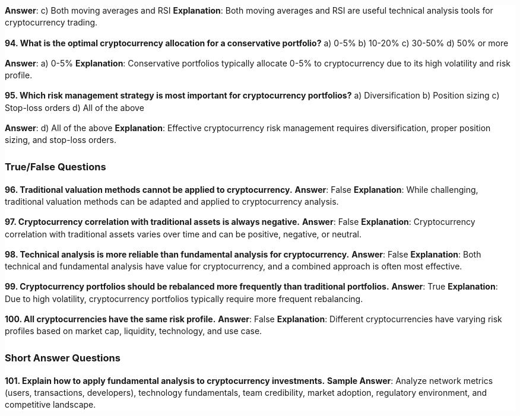 **Answer**: c) Both moving averages and RSI
**Explanation**: Both moving averages and RSI are useful technical analysis tools for cryptocurrency trading.

**94. What is the optimal cryptocurrency allocation for a conservative portfolio?**
a) 0-5%
b) 10-20%
c) 30-50%
d) 50% or more

**Answer**: a) 0-5%
**Explanation**: Conservative portfolios typically allocate 0-5% to cryptocurrency due to its high volatility and risk profile.

**95. Which risk management strategy is most important for cryptocurrency portfolios?**
a) Diversification
b) Position sizing
c) Stop-loss orders
d) All of the above

**Answer**: d) All of the above
**Explanation**: Effective cryptocurrency risk management requires diversification, proper position sizing, and stop-loss orders.

### True/False Questions

**96. Traditional valuation methods cannot be applied to cryptocurrency.**
**Answer**: False
**Explanation**: While challenging, traditional valuation methods can be adapted and applied to cryptocurrency analysis.

**97. Cryptocurrency correlation with traditional assets is always negative.**
**Answer**: False
**Explanation**: Cryptocurrency correlation with traditional assets varies over time and can be positive, negative, or neutral.

**98. Technical analysis is more reliable than fundamental analysis for cryptocurrency.**
**Answer**: False
**Explanation**: Both technical and fundamental analysis have value for cryptocurrency, and a combined approach is often most effective.

**99. Cryptocurrency portfolios should be rebalanced more frequently than traditional portfolios.**
**Answer**: True
**Explanation**: Due to high volatility, cryptocurrency portfolios typically require more frequent rebalancing.

**100. All cryptocurrencies have the same risk profile.**
**Answer**: False
**Explanation**: Different cryptocurrencies have varying risk profiles based on market cap, liquidity, technology, and use case.

### Short Answer Questions

**101. Explain how to apply fundamental analysis to cryptocurrency investments.**
**Sample Answer**: Analyze network metrics (users, transactions, developers), technology fundamentals, team credibility, market adoption, regulatory environment, and competitive landscape.
